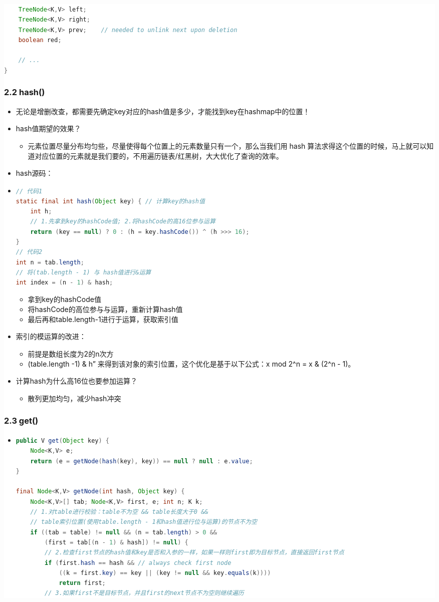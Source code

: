 ```java
    TreeNode<K,V> left;
    TreeNode<K,V> right;
    TreeNode<K,V> prev;    // needed to unlink next upon deletion
    boolean red;
   
    // ...
}
```

### 2.2 hash()

- 无论是增删改查，都需要先确定key对应的hash值是多少，才能找到key在hashmap中的位置！

- hash值期望的效果？

  - 元素位置尽量分布均匀些，尽量使得每个位置上的元素数量只有一个，那么当我们用 hash 算法求得这个位置的时候，马上就可以知道对应位置的元素就是我们要的，不用遍历链表/红黑树，大大优化了查询的效率。

- hash源码：

- ```java
  // 代码1
  static final int hash(Object key) { // 计算key的hash值
      int h;
      // 1.先拿到key的hashCode值; 2.将hashCode的高16位参与运算
      return (key == null) ? 0 : (h = key.hashCode()) ^ (h >>> 16);
  }
  // 代码2
  int n = tab.length;
  // 将(tab.length - 1) 与 hash值进行&运算
  int index = (n - 1) & hash;
  ```

  - 拿到key的hashCode值
  - 将hashCode的高位参与与运算，重新计算hash值
  - 最后再和table.length-1进行于运算，获取索引值

- 索引的模运算的改进：

  - 前提是数组长度为2的n次方
  - (table.length -1) & h” 来得到该对象的索引位置，这个优化是基于以下公式：x mod 2^n = x & (2^n - 1)。

- 计算hash为什么高16位也要参加运算？

  - 散列更加均匀，减少hash冲突

### 2.3 get()

- ```java
  public V get(Object key) {
      Node<K,V> e;
      return (e = getNode(hash(key), key)) == null ? null : e.value;
  }
   
  final Node<K,V> getNode(int hash, Object key) {
      Node<K,V>[] tab; Node<K,V> first, e; int n; K k;
      // 1.对table进行校验：table不为空 && table长度大于0 && 
      // table索引位置(使用table.length - 1和hash值进行位与运算)的节点不为空
      if ((tab = table) != null && (n = tab.length) > 0 &&
          (first = tab[(n - 1) & hash]) != null) {
          // 2.检查first节点的hash值和key是否和入参的一样，如果一样则first即为目标节点，直接返回first节点
          if (first.hash == hash && // always check first node
              ((k = first.key) == key || (key != null && key.equals(k))))
              return first;
          // 3.如果first不是目标节点，并且first的next节点不为空则继续遍历
  ```